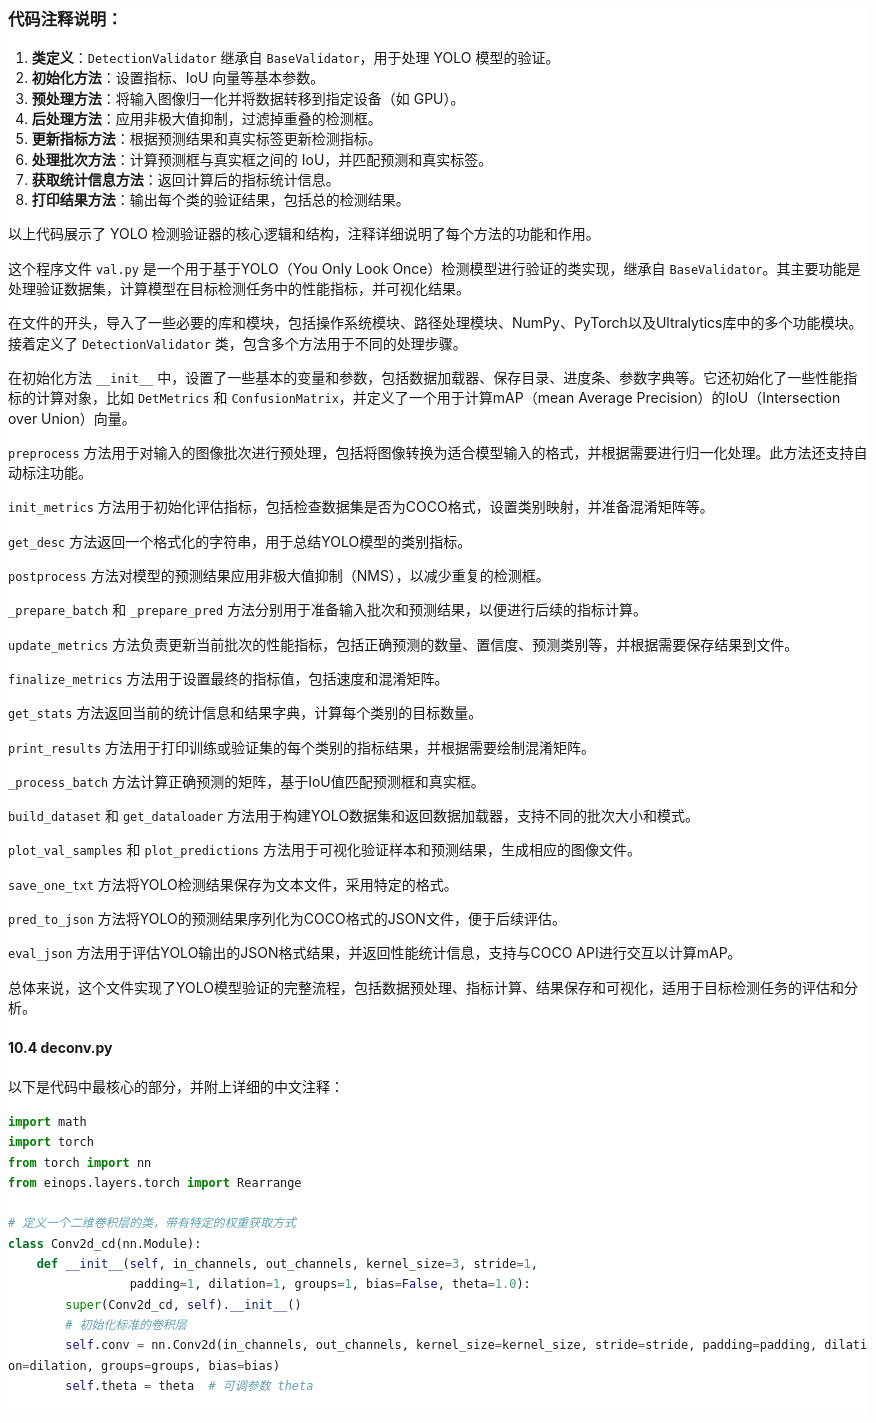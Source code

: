 ### 代码注释说明：
1. **类定义**：`DetectionValidator` 继承自 `BaseValidator`，用于处理 YOLO 模型的验证。
2. **初始化方法**：设置指标、IoU 向量等基本参数。
3. **预处理方法**：将输入图像归一化并将数据转移到指定设备（如 GPU）。
4. **后处理方法**：应用非极大值抑制，过滤掉重叠的检测框。
5. **更新指标方法**：根据预测结果和真实标签更新检测指标。
6. **处理批次方法**：计算预测框与真实框之间的 IoU，并匹配预测和真实标签。
7. **获取统计信息方法**：返回计算后的指标统计信息。
8. **打印结果方法**：输出每个类的验证结果，包括总的检测结果。

以上代码展示了 YOLO 检测验证器的核心逻辑和结构，注释详细说明了每个方法的功能和作用。

这个程序文件 `val.py` 是一个用于基于YOLO（You Only Look Once）检测模型进行验证的类实现，继承自 `BaseValidator`。其主要功能是处理验证数据集，计算模型在目标检测任务中的性能指标，并可视化结果。

在文件的开头，导入了一些必要的库和模块，包括操作系统模块、路径处理模块、NumPy、PyTorch以及Ultralytics库中的多个功能模块。接着定义了 `DetectionValidator` 类，包含多个方法用于不同的处理步骤。

在初始化方法 `__init__` 中，设置了一些基本的变量和参数，包括数据加载器、保存目录、进度条、参数字典等。它还初始化了一些性能指标的计算对象，比如 `DetMetrics` 和 `ConfusionMatrix`，并定义了一个用于计算mAP（mean Average Precision）的IoU（Intersection over Union）向量。

`preprocess` 方法用于对输入的图像批次进行预处理，包括将图像转换为适合模型输入的格式，并根据需要进行归一化处理。此方法还支持自动标注功能。

`init_metrics` 方法用于初始化评估指标，包括检查数据集是否为COCO格式，设置类别映射，并准备混淆矩阵等。

`get_desc` 方法返回一个格式化的字符串，用于总结YOLO模型的类别指标。

`postprocess` 方法对模型的预测结果应用非极大值抑制（NMS），以减少重复的检测框。

`_prepare_batch` 和 `_prepare_pred` 方法分别用于准备输入批次和预测结果，以便进行后续的指标计算。

`update_metrics` 方法负责更新当前批次的性能指标，包括正确预测的数量、置信度、预测类别等，并根据需要保存结果到文件。

`finalize_metrics` 方法用于设置最终的指标值，包括速度和混淆矩阵。

`get_stats` 方法返回当前的统计信息和结果字典，计算每个类别的目标数量。

`print_results` 方法用于打印训练或验证集的每个类别的指标结果，并根据需要绘制混淆矩阵。

`_process_batch` 方法计算正确预测的矩阵，基于IoU值匹配预测框和真实框。

`build_dataset` 和 `get_dataloader` 方法用于构建YOLO数据集和返回数据加载器，支持不同的批次大小和模式。

`plot_val_samples` 和 `plot_predictions` 方法用于可视化验证样本和预测结果，生成相应的图像文件。

`save_one_txt` 方法将YOLO检测结果保存为文本文件，采用特定的格式。

`pred_to_json` 方法将YOLO的预测结果序列化为COCO格式的JSON文件，便于后续评估。

`eval_json` 方法用于评估YOLO输出的JSON格式结果，并返回性能统计信息，支持与COCO API进行交互以计算mAP。

总体来说，这个文件实现了YOLO模型验证的完整流程，包括数据预处理、指标计算、结果保存和可视化，适用于目标检测任务的评估和分析。

#### 10.4 deconv.py

以下是代码中最核心的部分，并附上详细的中文注释：

```python
import math
import torch
from torch import nn
from einops.layers.torch import Rearrange

# 定义一个二维卷积层的类，带有特定的权重获取方式
class Conv2d_cd(nn.Module):
    def __init__(self, in_channels, out_channels, kernel_size=3, stride=1,
                 padding=1, dilation=1, groups=1, bias=False, theta=1.0):
        super(Conv2d_cd, self).__init__() 
        # 初始化标准的卷积层
        self.conv = nn.Conv2d(in_channels, out_channels, kernel_size=kernel_size, stride=stride, padding=padding, dilation=dilation, groups=groups, bias=bias)
        self.theta = theta  # 可调参数 theta
    
```